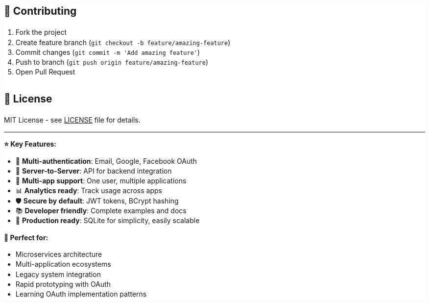 ## 🤝 Contributing

1. Fork the project
2. Create feature branch (`git checkout -b feature/amazing-feature`)
3. Commit changes (`git commit -m 'Add amazing feature'`)
4. Push to branch (`git push origin feature/amazing-feature`)
5. Open Pull Request

## 📄 License

MIT License - see [LICENSE](LICENSE) file for details.

---

**⭐ Key Features:**
- 🔑 **Multi-authentication**: Email, Google, Facebook OAuth
- 🔗 **Server-to-Server**: API for backend integration
- 🏢 **Multi-app support**: One user, multiple applications
- 📊 **Analytics ready**: Track usage across apps
- 🛡️ **Secure by default**: JWT tokens, BCrypt hashing
- 📚 **Developer friendly**: Complete examples and docs
- 🚀 **Production ready**: SQLite for simplicity, easily scalable

**🎯 Perfect for:**
- Microservices architecture
- Multi-application ecosystems  
- Legacy system integration
- Rapid prototyping with OAuth
- Learning OAuth implementation patterns
